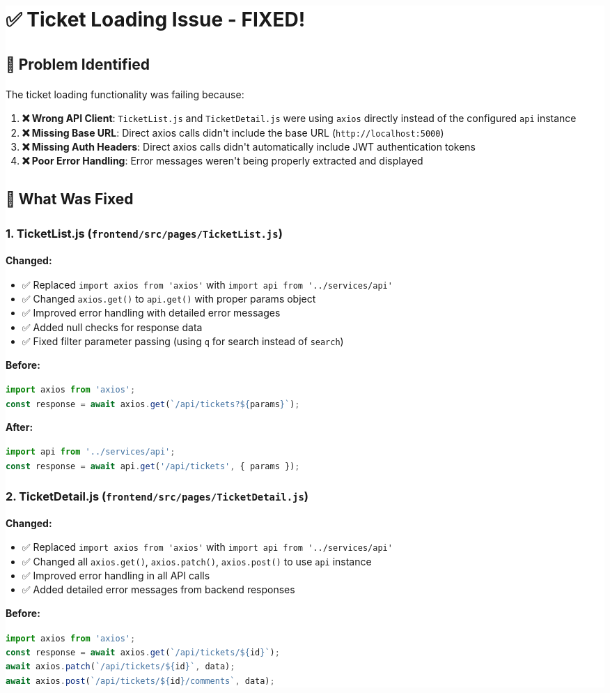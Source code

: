 # ✅ Ticket Loading Issue - FIXED!

## 🎯 Problem Identified

The ticket loading functionality was failing because:

1. **❌ Wrong API Client**: `TicketList.js` and `TicketDetail.js` were using `axios` directly instead of the configured `api` instance
2. **❌ Missing Base URL**: Direct axios calls didn't include the base URL (`http://localhost:5000`)
3. **❌ Missing Auth Headers**: Direct axios calls didn't automatically include JWT authentication tokens
4. **❌ Poor Error Handling**: Error messages weren't being properly extracted and displayed

## 🔧 What Was Fixed

### 1. TicketList.js (`frontend/src/pages/TicketList.js`)

**Changed:**
- ✅ Replaced `import axios from 'axios'` with `import api from '../services/api'`
- ✅ Changed `axios.get()` to `api.get()` with proper params object
- ✅ Improved error handling with detailed error messages
- ✅ Added null checks for response data
- ✅ Fixed filter parameter passing (using `q` for search instead of `search`)

**Before:**
```javascript
import axios from 'axios';
const response = await axios.get(`/api/tickets?${params}`);
```

**After:**
```javascript
import api from '../services/api';
const response = await api.get('/api/tickets', { params });
```

### 2. TicketDetail.js (`frontend/src/pages/TicketDetail.js`)

**Changed:**
- ✅ Replaced `import axios from 'axios'` with `import api from '../services/api'`
- ✅ Changed all `axios.get()`, `axios.patch()`, `axios.post()` to use `api` instance
- ✅ Improved error handling in all API calls
- ✅ Added detailed error messages from backend responses

**Before:**
```javascript
import axios from 'axios';
const response = await axios.get(`/api/tickets/${id}`);
await axios.patch(`/api/tickets/${id}`, data);
await axios.post(`/api/tickets/${id}/comments`, data);
```
